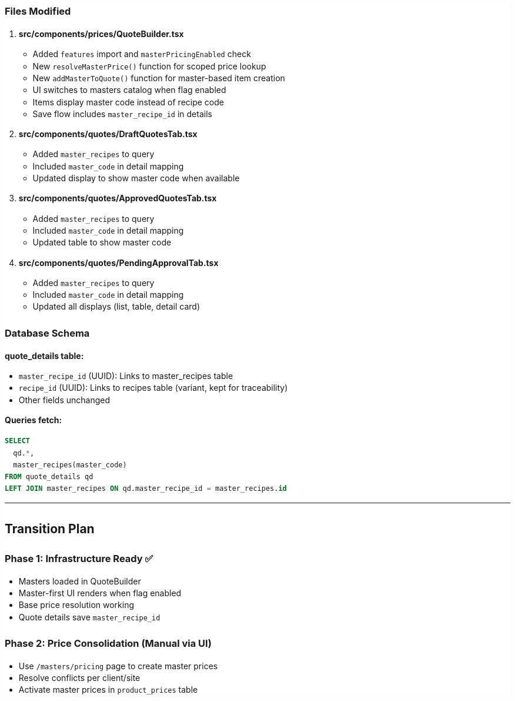 ### Files Modified

1. **src/components/prices/QuoteBuilder.tsx**
   - Added `features` import and `masterPricingEnabled` check
   - New `resolveMasterPrice()` function for scoped price lookup
   - New `addMasterToQuote()` function for master-based item creation
   - UI switches to masters catalog when flag enabled
   - Items display master code instead of recipe code
   - Save flow includes `master_recipe_id` in details

2. **src/components/quotes/DraftQuotesTab.tsx**
   - Added `master_recipes` to query
   - Included `master_code` in detail mapping
   - Updated display to show master code when available

3. **src/components/quotes/ApprovedQuotesTab.tsx**
   - Added `master_recipes` to query
   - Included `master_code` in detail mapping
   - Updated table to show master code

4. **src/components/quotes/PendingApprovalTab.tsx**
   - Added `master_recipes` to query
   - Included `master_code` in detail mapping
   - Updated all displays (list, table, detail card)

### Database Schema

**quote_details table:**
- `master_recipe_id` (UUID): Links to master_recipes table
- `recipe_id` (UUID): Links to recipes table (variant, kept for traceability)
- Other fields unchanged

**Queries fetch:**
```sql
SELECT 
  qd.*,
  master_recipes(master_code)
FROM quote_details qd
LEFT JOIN master_recipes ON qd.master_recipe_id = master_recipes.id
```

---

## Transition Plan

### Phase 1: Infrastructure Ready ✅
- Masters loaded in QuoteBuilder
- Master-first UI renders when flag enabled
- Base price resolution working
- Quote details save `master_recipe_id`

### Phase 2: Price Consolidation (Manual via UI)
- Use `/masters/pricing` page to create master prices
- Resolve conflicts per client/site
- Activate master prices in `product_prices` table
